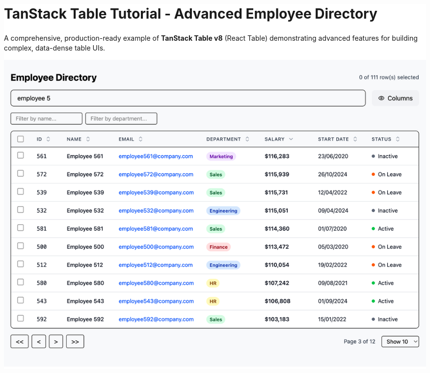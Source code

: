 # TanStack Table Tutorial - Advanced Employee Directory

A comprehensive, production-ready example of **TanStack Table v8** (React Table) demonstrating advanced features for building complex, data-dense table UIs.

![Employee Directory Screenshot](./public/screen1.png)